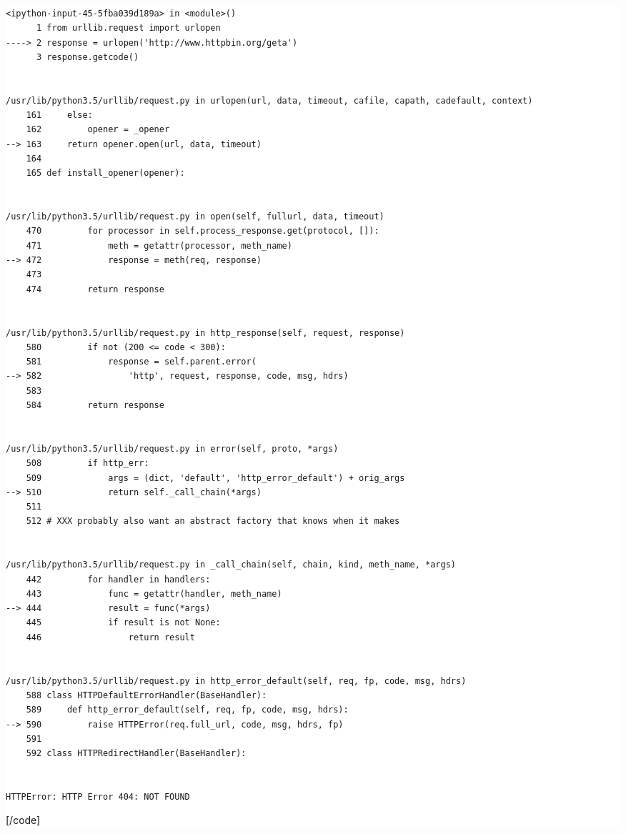     <ipython-input-45-5fba039d189a> in <module>()
          1 from urllib.request import urlopen
    ----> 2 response = urlopen('http://www.httpbin.org/geta')
          3 response.getcode()
    
    
    /usr/lib/python3.5/urllib/request.py in urlopen(url, data, timeout, cafile, capath, cadefault, context)
        161     else:
        162         opener = _opener
    --> 163     return opener.open(url, data, timeout)
        164
        165 def install_opener(opener):
    
    
    /usr/lib/python3.5/urllib/request.py in open(self, fullurl, data, timeout)
        470         for processor in self.process_response.get(protocol, []):
        471             meth = getattr(processor, meth_name)
    --> 472             response = meth(req, response)
        473
        474         return response
    
    
    /usr/lib/python3.5/urllib/request.py in http_response(self, request, response)
        580         if not (200 <= code < 300):
        581             response = self.parent.error(
    --> 582                 'http', request, response, code, msg, hdrs)
        583
        584         return response
    
    
    /usr/lib/python3.5/urllib/request.py in error(self, proto, *args)
        508         if http_err:
        509             args = (dict, 'default', 'http_error_default') + orig_args
    --> 510             return self._call_chain(*args)
        511
        512 # XXX probably also want an abstract factory that knows when it makes
    
    
    /usr/lib/python3.5/urllib/request.py in _call_chain(self, chain, kind, meth_name, *args)
        442         for handler in handlers:
        443             func = getattr(handler, meth_name)
    --> 444             result = func(*args)
        445             if result is not None:
        446                 return result
    
    
    /usr/lib/python3.5/urllib/request.py in http_error_default(self, req, fp, code, msg, hdrs)
        588 class HTTPDefaultErrorHandler(BaseHandler):
        589     def http_error_default(self, req, fp, code, msg, hdrs):
    --> 590         raise HTTPError(req.full_url, code, msg, hdrs, fp)
        591
        592 class HTTPRedirectHandler(BaseHandler):
    
    
    HTTPError: HTTP Error 404: NOT FOUND
    
[/code]
